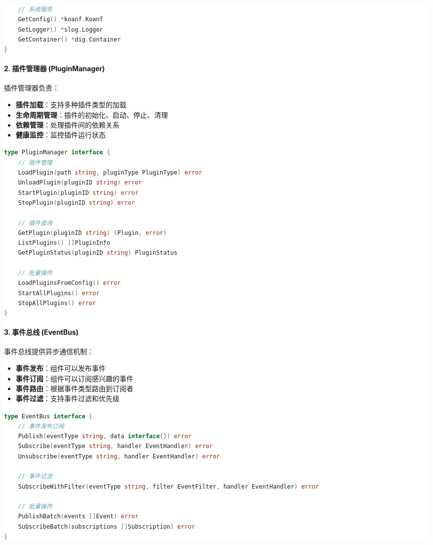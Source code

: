 ```go
    // 系统服务
    GetConfig() *koanf.Koanf
    GetLogger() *slog.Logger
    GetContainer() *dig.Container
}
```

#### 2. 插件管理器 (PluginManager)

插件管理器负责：

- **插件加载**：支持多种插件类型的加载
- **生命周期管理**：插件的初始化、启动、停止、清理
- **依赖管理**：处理插件间的依赖关系
- **健康监控**：监控插件运行状态

```go
type PluginManager interface {
    // 插件管理
    LoadPlugin(path string, pluginType PluginType) error
    UnloadPlugin(pluginID string) error
    StartPlugin(pluginID string) error
    StopPlugin(pluginID string) error
    
    // 插件查询
    GetPlugin(pluginID string) (Plugin, error)
    ListPlugins() []PluginInfo
    GetPluginStatus(pluginID string) PluginStatus
    
    // 批量操作
    LoadPluginsFromConfig() error
    StartAllPlugins() error
    StopAllPlugins() error
}
```

#### 3. 事件总线 (EventBus)

事件总线提供异步通信机制：

- **事件发布**：组件可以发布事件
- **事件订阅**：组件可以订阅感兴趣的事件
- **事件路由**：根据事件类型路由到订阅者
- **事件过滤**：支持事件过滤和优先级

```go
type EventBus interface {
    // 事件发布订阅
    Publish(eventType string, data interface{}) error
    Subscribe(eventType string, handler EventHandler) error
    Unsubscribe(eventType string, handler EventHandler) error
    
    // 事件过滤
    SubscribeWithFilter(eventType string, filter EventFilter, handler EventHandler) error
    
    // 批量操作
    PublishBatch(events []Event) error
    SubscribeBatch(subscriptions []Subscription) error
}
```
